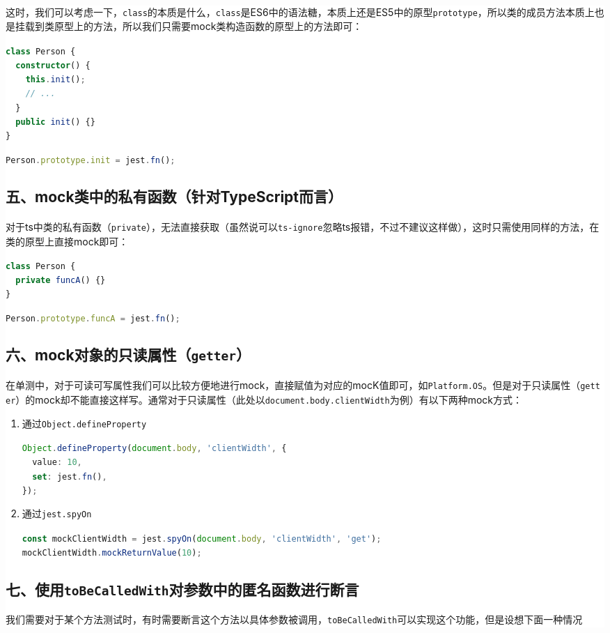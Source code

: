这时，我们可以考虑一下，`class`的本质是什么，`class`是ES6中的语法糖，本质上还是ES5中的原型`prototype`，所以类的成员方法本质上也是挂载到类原型上的方法，所以我们只需要mock类构造函数的原型上的方法即可：

```typescript
class Person {
  constructor() {
    this.init();
    // ...
  }
  public init() {}
}
```

```typescript
Person.prototype.init = jest.fn();
```

## 五、mock类中的私有函数（针对TypeScript而言）

对于ts中类的私有函数（`private`），无法直接获取（虽然说可以`ts-ignore`忽略ts报错，不过不建议这样做），这时只需使用同样的方法，在类的原型上直接mock即可：

```typescript
class Person {
  private funcA() {}
}
```

```typescript
Person.prototype.funcA = jest.fn();
```

## 六、mock对象的只读属性（`getter`）

在单测中，对于可读可写属性我们可以比较方便地进行mock，直接赋值为对应的mocK值即可，如`Platform.OS`。但是对于只读属性（`getter`）的mock却不能直接这样写。通常对于只读属性（此处以`document.body.clientWidth`为例）有以下两种mock方式：

1. 通过`Object.defineProperty`

    ```typescript
    Object.defineProperty(document.body, 'clientWidth', {
      value: 10,
      set: jest.fn(),
    });
    ```

2. 通过`jest.spyOn`

    ```typescript
    const mockClientWidth = jest.spyOn(document.body, 'clientWidth', 'get');
    mockClientWidth.mockReturnValue(10);
    ```

## 七、使用`toBeCalledWith`对参数中的匿名函数进行断言

我们需要对于某个方法测试时，有时需要断言这个方法以具体参数被调用，`toBeCalledWith`可以实现这个功能，但是设想下面一种情况
